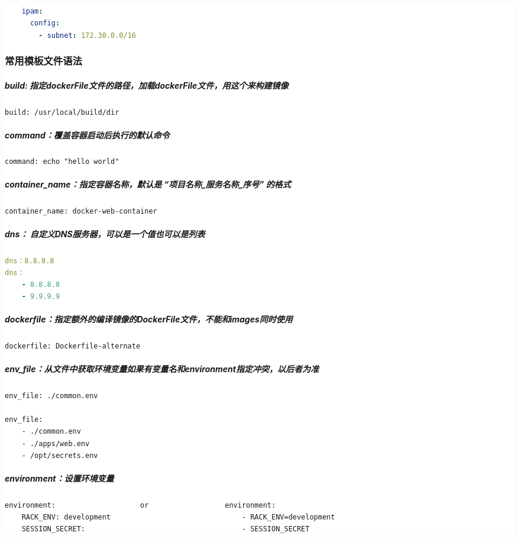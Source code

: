 ```yaml
    ipam:
      config:
        - subnet: 172.30.0.0/16
```

### 常用模板文件语法

##### build: 指定dockerFile文件的路径，加载dockerFile文件，用这个来构建镜像

```shell
build: /usr/local/build/dir
```

##### command：覆盖容器启动后执行的默认命令

```
command: echo "hello world"
```

##### container_name：指定容器名称，默认是 	“项目名称_服务名称_序号” 的格式

```
container_name: docker-web-container
```

##### dns： 自定义DNS服务器，可以是一个值也可以是列表

```yaml
dns：8.8.8.8
dns：
	- 8.8.8.8
	- 9.9.9.9
```

##### dockerfile：指定额外的编译镜像的DockerFile文件，不能和images同时使用

```
dockerfile: Dockerfile-alternate
```

##### env_file：从文件中获取环境变量如果有变量名和environment指定冲突，以后者为准

```
env_file: ./common.env

env_file:
	- ./common.env
	- ./apps/web.env
	- /opt/secrets.env
```

##### environment：设置环境变量

```
environment: 					or					environment: 
	RACK_ENV: development								- RACK_ENV=development
	SESSION_SECRET:									    - SESSION_SECRET
```
